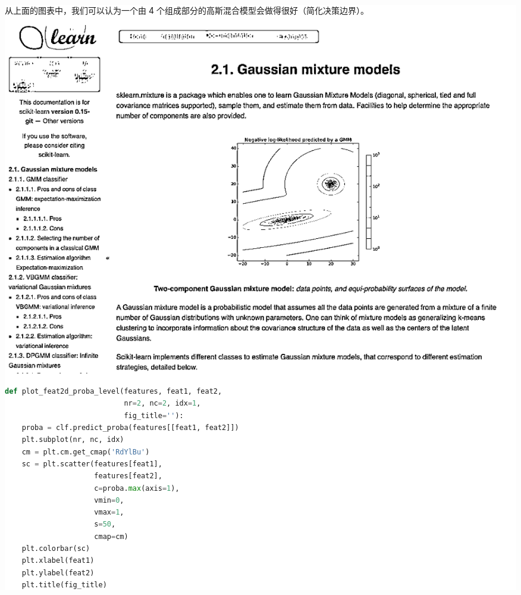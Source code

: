从上面的图表中，我们可以认为一个由 4 个组成部分的高斯混合模型会做得很好（简化决策边界）。

![](img/9b6d6406d290d8519661eab6fa1b71b7.png)

```py
def plot_feat2d_proba_level(features, feat1, feat2,
                            nr=2, nc=2, idx=1,
                            fig_title=''):
    proba = clf.predict_proba(features[[feat1, feat2]])
    plt.subplot(nr, nc, idx)
    cm = plt.cm.get_cmap('RdYlBu')
    sc = plt.scatter(features[feat1],
                     features[feat2],
                     c=proba.max(axis=1),
                     vmin=0,
                     vmax=1,
                     s=50,
                     cmap=cm)
    plt.colorbar(sc)
    plt.xlabel(feat1)
    plt.ylabel(feat2)
    plt.title(fig_title) 
```

